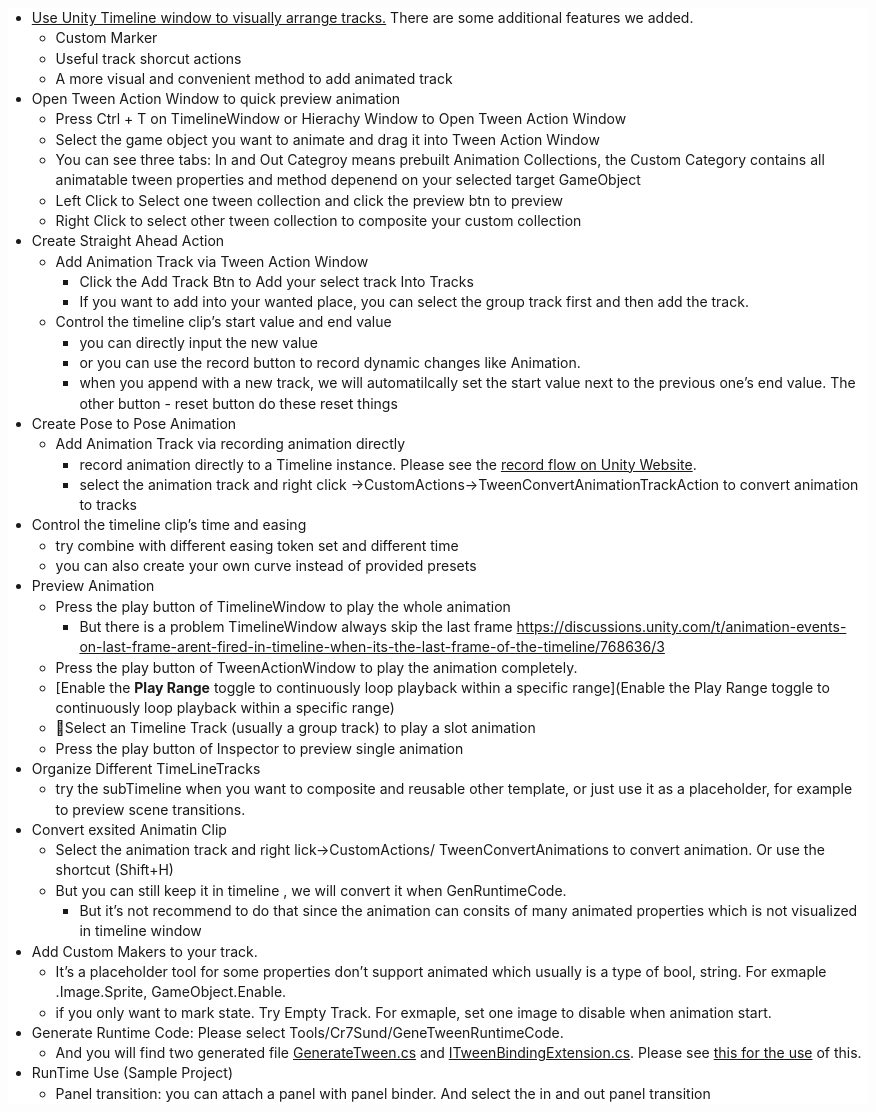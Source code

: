 - [Use Unity Timeline window to visually arrange tracks.](https://docs.unity3d.com/Packages/com.unity.timeline@1.8/manual/tl-window.html) There are some additional features we added.
    - Custom Marker
    - Useful track shorcut actions
    - A more visual and convenient method to add animated track
- Open Tween Action Window to quick preview animation
    - Press Ctrl + T on  TimelineWindow or Hierachy Window to Open Tween Action Window
    - Select the game object you want to animate and drag it into Tween Action Window
    - You can see three tabs: In and Out Categroy means prebuilt Animation Collections, the Custom Category contains all animatable tween properties and method depenend on your selected target GameObject
    - Left Click to Select one tween  collection and click the preview btn to preview
    - Right Click to select other tween collection to composite your custom collection
- Create Straight Ahead Action
    - Add Animation Track via Tween Action Window
        - Click the Add Track Btn to Add your select track Into Tracks
        - If you want to add into your wanted place, you can select the group track first and then add the track.
    - Control the timeline clip’s start value and end value
        - you can directly input the new value
        - or you can use the record button to record dynamic changes like Animation.
        - when you append with a new track, we will automatilcally set the start value next to the previous one’s end value. The other button - reset button do these reset things
- Create Pose to Pose Animation
    - Add Animation Track via recording animation directly
        - record animation directly to a Timeline instance. Please see the [record flow on Unity Website](https://docs.unity3d.com/Packages/com.unity.timeline@1.8/manual/wf-record-anim.html).
        - select the animation track and right click →CustomActions→TweenConvertAnimationTrackAction to convert animation to tracks
- Control the timeline clip’s time and easing
    - try combine with different easing token set and different time
    - you can also create your own curve instead of provided presets
- Preview Animation
    - Press the play button of TimelineWindow to play the whole animation
        - But there is a problem TimelineWindow always skip the last frame
        https://discussions.unity.com/t/animation-events-on-last-frame-arent-fired-in-timeline-when-its-the-last-frame-of-the-timeline/768636/3
    - Press the play button of TweenActionWindow to play the animation completely.
    - [Enable the **Play Range** toggle to continuously loop playback within a specific range](Enable the Play Range toggle to continuously loop playback within a specific range)
    - 🤔Select an Timeline Track (usually a group track) to play a slot animation
    - Press the play button of Inspector to preview single animation
- Organize Different TimeLineTracks
    - try the subTimeline when you want to composite and reusable other template, or just use it as a placeholder, for example  to preview scene transitions.
- Convert exsited Animatin Clip
    - Select the animation track and right lick→CustomActions/ TweenConvertAnimations to convert animation. Or  use the shortcut (Shift+H)
    - But you  can still keep it in timeline , we will convert it when GenRuntimeCode.
        - But it’s not recommend to do that since the animation can consits of many animated properties which is not visualized in timeline window
- Add Custom Makers to your track.
    - It’s a placeholder tool for some properties don’t support animated which usually is a type of bool, string. For exmaple .Image.Sprite, GameObject.Enable.
    - if you only want to mark state. Try Empty Track. For exmaple, set one image to disable when animation start.
- Generate Runtime Code: Please  select Tools/Cr7Sund/GeneTweenRuntimeCode.
    - And you will find two generated file  [GenerateTween.cs](https://github.com/liuxinjia/TweenTimeline/blob/473f87f87e734fb758e756c4c51271759a10f4a1/Sample/RunTime/CodeGens/GenerateTween.cs) and [ITweenBindingExtension.cs](https://github.com/liuxinjia/TweenTimeline/blob/d8b982fb17153b9e5ee2835a01ee564b154f4953/Sample/RunTime/CodeGens/ITweenBindingExtension.cs). Please see [this for the use](https://www.notion.so/Tween-Timeline-Home-Page-11d7440b69108091a700fc1f238036f9?pvs=21) of this.
- RunTime Use (Sample Project)
    - Panel transition: you can attach a panel with panel binder. And select the in and out panel transition